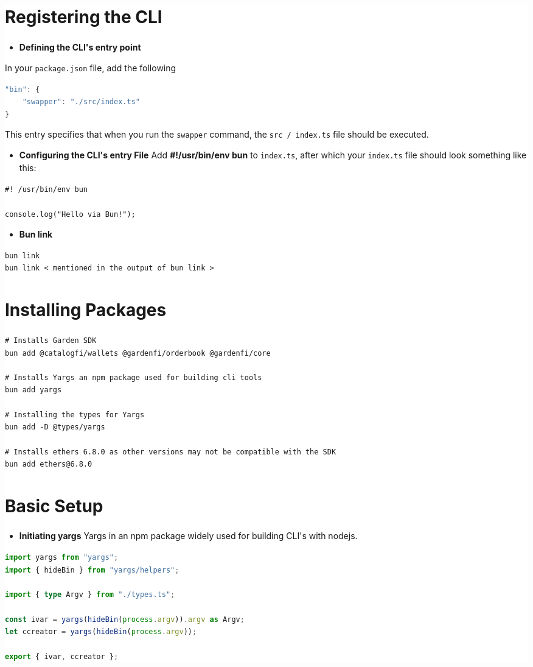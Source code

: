 # Registering the CLI

- **Defining the CLI's entry point**

In your `package.json` file, add the following

```js
"bin": {
    "swapper": "./src/index.ts"
}
```

This entry specifies that when you run the `swapper` command, the `src / index.ts` file should be executed.

- **Configuring the CLI's entry File**
  Add **#!/usr/bin/env bun** to `index.ts`, after which your `index.ts` file should look something like this:

```shell
#! /usr/bin/env bun

console.log("Hello via Bun!");
```

- **Bun link**

```
bun link
bun link < mentioned in the output of bun link >
```

# Installing Packages

```shell
# Installs Garden SDK
bun add @catalogfi/wallets @gardenfi/orderbook @gardenfi/core

# Installs Yargs an npm package used for building cli tools
bun add yargs

# Installing the types for Yargs
bun add -D @types/yargs

# Installs ethers 6.8.0 as other versions may not be compatible with the SDK
bun add ethers@6.8.0
```

# Basic Setup

- **Initiating yargs**
  Yargs in an npm package widely used for building CLI's with nodejs.

```ts title="/src/command.ts"
import yargs from "yargs";
import { hideBin } from "yargs/helpers";

import { type Argv } from "./types.ts";

const ivar = yargs(hideBin(process.argv)).argv as Argv;
let ccreator = yargs(hideBin(process.argv));

export { ivar, ccreator };
```
